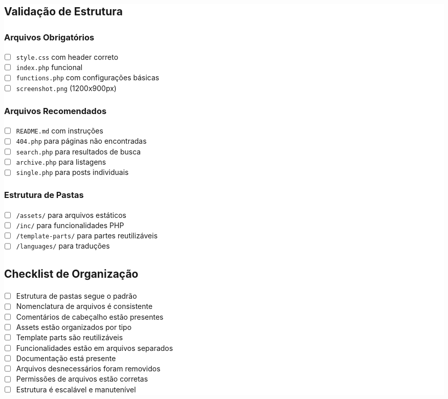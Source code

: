 ## Validação de Estrutura

### Arquivos Obrigatórios
- [ ] `style.css` com header correto
- [ ] `index.php` funcional
- [ ] `functions.php` com configurações básicas
- [ ] `screenshot.png` (1200x900px)

### Arquivos Recomendados
- [ ] `README.md` com instruções
- [ ] `404.php` para páginas não encontradas
- [ ] `search.php` para resultados de busca
- [ ] `archive.php` para listagens
- [ ] `single.php` para posts individuais

### Estrutura de Pastas
- [ ] `/assets/` para arquivos estáticos
- [ ] `/inc/` para funcionalidades PHP
- [ ] `/template-parts/` para partes reutilizáveis
- [ ] `/languages/` para traduções

## Checklist de Organização

- [ ] Estrutura de pastas segue o padrão
- [ ] Nomenclatura de arquivos é consistente
- [ ] Comentários de cabeçalho estão presentes
- [ ] Assets estão organizados por tipo
- [ ] Template parts são reutilizáveis
- [ ] Funcionalidades estão em arquivos separados
- [ ] Documentação está presente
- [ ] Arquivos desnecessários foram removidos
- [ ] Permissões de arquivos estão corretas
- [ ] Estrutura é escalável e manutenível